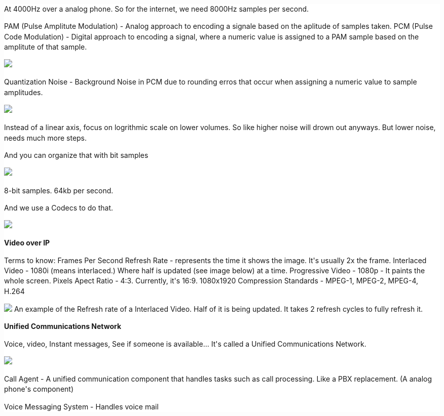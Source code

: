 At 4000Hz over a analog phone.
So for the internet, we need 8000Hz samples per second. 

PAM (Pulse Amplitute Modulation) - Analog approach to encoding a signale based on the aplitude of samples taken.
PCM (Pulse Code Modulation) - Digital approach to encoding a signal, where a numeric value is assigned to a PAM sample based on the amplitute of that sample.

![](https://i.imgur.com/RnT1nTl.png)

Quantization Noise - Background Noise in PCM due to rounding erros that occur when assigning a numeric value to sample amplitudes. 

![](https://i.imgur.com/Gn4Cr3q.png)

Instead of a linear axis, focus on logrithmic scale on lower volumes.
So like higher noise will drown out anyways. But lower noise, needs much more steps. 

And you can organize that with bit samples

![](https://i.imgur.com/NzxCVzc.png)

8-bit samples. 64kb per second. 

And we use a Codecs to do that.

![](https://i.imgur.com/aRRF43e.png)


**Video over IP**

Terms to know:
Frames Per Second
Refresh Rate - represents the time it shows the image. It's usually 2x the frame. 
Interlaced Video - 1080i (means interlaced.) Where half is updated (see image below) at a time.
Progressive Video - 1080p - It paints the whole screen.
Pixels 
Apect Ratio - 4:3. Currently, it's 16:9. 1080x1920 
Compression Standards - MPEG-1, MPEG-2, MPEG-4, H.264

![](https://i.imgur.com/R4QxXM2.png)
An example of the Refresh rate of a Interlaced Video. Half of it is being updated.
It takes 2 refresh cycles to fully refresh it.

**Unified Communications Network**

Voice, video, Instant messages, See if someone is available...
It's called a Unified Communications Network.

![](https://i.imgur.com/6KD6k1w.png)

Call Agent - A unified communication component that handles tasks such as call processing. Like a PBX replacement. (A analog phone's component)

Voice Messaging System - Handles voice mail
